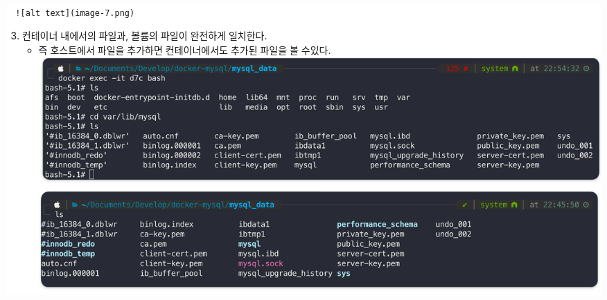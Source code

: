       ![alt text](image-7.png)

3. 컨테이너 내에서의 파일과, 볼륨의 파일이 완전하게 일치한다.
    - 즉 호스트에서 파일을 추가하면 컨테이너에서도 추가된 파일을 볼 수있다.
      ![alt text](image-3.png)
